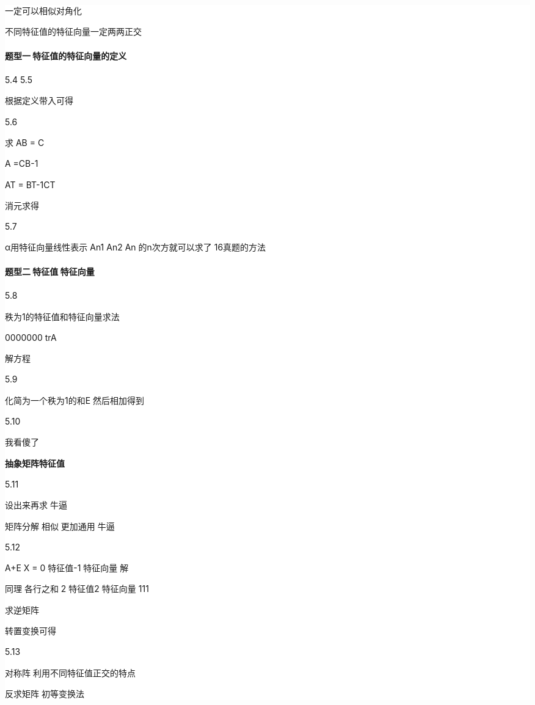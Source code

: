 一定可以相似对角化

不同特征值的特征向量一定两两正交

#### 题型一 特征值的特征向量的定义

5.4 5.5

根据定义带入可得

5.6 

求 AB = C 

A =CB-1 

AT = BT-1CT

消元求得

5.7

α用特征向量线性表示 An1 An2 An 的n次方就可以求了 16真题的方法

#### 题型二 特征值 特征向量

5.8 

秩为1的特征值和特征向量求法

0000000 trA

解方程

5.9

化简为一个秩为1的和E 然后相加得到

5.10

我看傻了

**抽象矩阵特征值**

5.11

设出来再求 牛逼

矩阵分解 相似 更加通用 牛逼

5.12

A+E X = 0 特征值-1 特征向量 解

同理 各行之和 2 特征值2 特征向量 111

求逆矩阵 

转置变换可得

5.13

对称阵 利用不同特征值正交的特点 

反求矩阵 初等变换法
